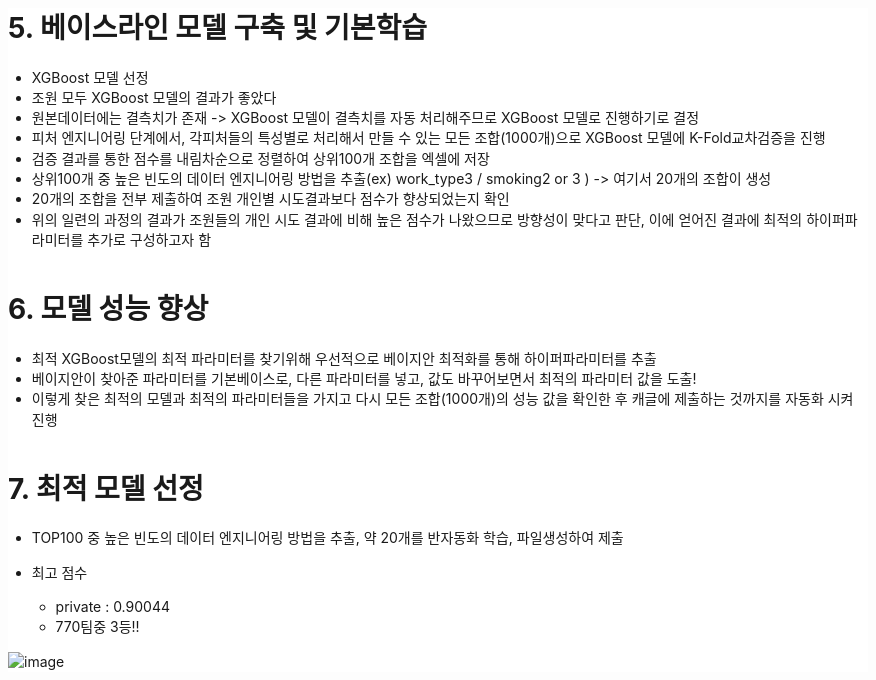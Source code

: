 # 5. 베이스라인 모델 구축 및 기본학습
- XGBoost 모델 선정 
- 조원 모두 XGBoost 모델의 결과가 좋았다
- 원본데이터에는 결측치가 존재 -> XGBoost 모델이 결측치를 자동 처리해주므로  XGBoost 모델로 진행하기로 결정 
- 피처 엔지니어링 단계에서, 각피처들의 특성별로 처리해서 만들 수 있는 모든 조합(1000개)으로 XGBoost 모델에 K-Fold교차검증을 진행
- 검증 결과를 통한 점수를 내림차순으로 정렬하여 상위100개 조합을 엑셀에 저장
- 상위100개 중 높은 빈도의 데이터 엔지니어링 방법을 추출(ex) work_type3 / smoking2 or 3 ) -> 여기서 20개의 조합이 생성
- 20개의 조합을 전부 제출하여 조원 개인별 시도결과보다 점수가 향상되었는지 확인
- 위의 일련의 과정의 결과가 조원들의 개인 시도 결과에 비해 높은 점수가 나왔으므로 방향성이 맞다고 판단, 이에 얻어진 결과에 최적의 하이퍼파라미터를 추가로 구성하고자 함


# 6. 모델 성능 향상
- 최적 XGBoost모델의 최적 파라미터를 찾기위해 우선적으로 베이지안 최적화를 통해 하이퍼파라미터를 추출
- 베이지안이 찾아준 파라미터를 기본베이스로, 다른 파라미터를 넣고, 값도 바꾸어보면서 최적의 파라미터 값을 도출!
- 이렇게 찾은 최적의 모델과 최적의 파라미터들을 가지고 다시 모든 조합(1000개)의 성능 값을 확인한 후 캐글에 제출하는 것까지를 자동화 시켜 진행

# 7. 최적 모델 선정
- TOP100 중 높은 빈도의 데이터 엔지니어링 방법을 추출, 약 20개를 반자동화 학습, 파일생성하여 제출

- 최고 점수
  - private  : 0.90044
  - 770팀중 3등!!

<img width="452" alt="image" src="https://user-images.githubusercontent.com/50509845/220031638-277693cb-e013-4652-bbbf-b6f777d5f83e.png">
